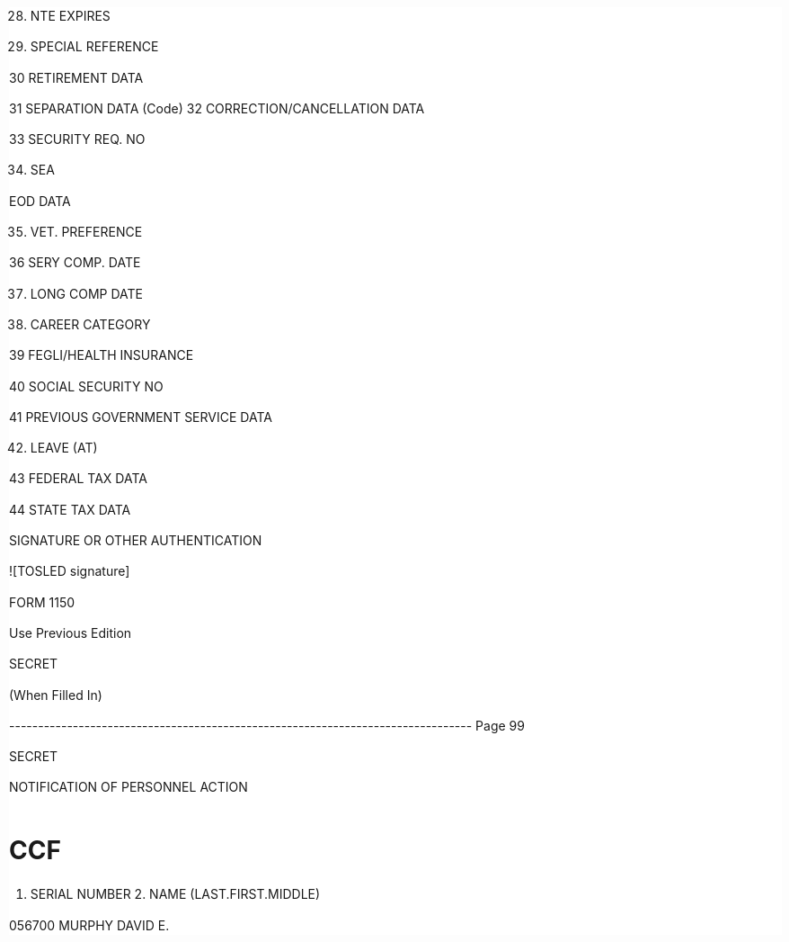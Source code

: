 28. NTE EXPIRES

29. SPECIAL
    REFERENCE

30 RETIREMENT DATA

31 SEPARATION
DATA (Code)
32 CORRECTION/CANCELLATION DATA

33 SECURITY
REQ. NO

34. SEA

EOD DATA

35. VET. PREFERENCE

36 SERY COMP. DATE

37. LONG COMP DATE

38. CAREER CATEGORY

39 FEGLI/HEALTH INSURANCE

40 SOCIAL SECURITY NO

41 PREVIOUS GOVERNMENT SERVICE DATA

42. LEAVE (AT)

43 FEDERAL TAX DATA

44 STATE TAX DATA

SIGNATURE OR OTHER AUTHENTICATION

![TOSLED signature]

FORM 1150

Use Previous Edition

SECRET

(When Filled In)


-------------------------------------------------------------------------------- Page 99

SECRET

NOTIFICATION OF PERSONNEL ACTION

# CCF

1.  SERIAL NUMBER 2. NAME (LAST.FIRST.MIDDLE)

056700 MURPHY DAVID E.
